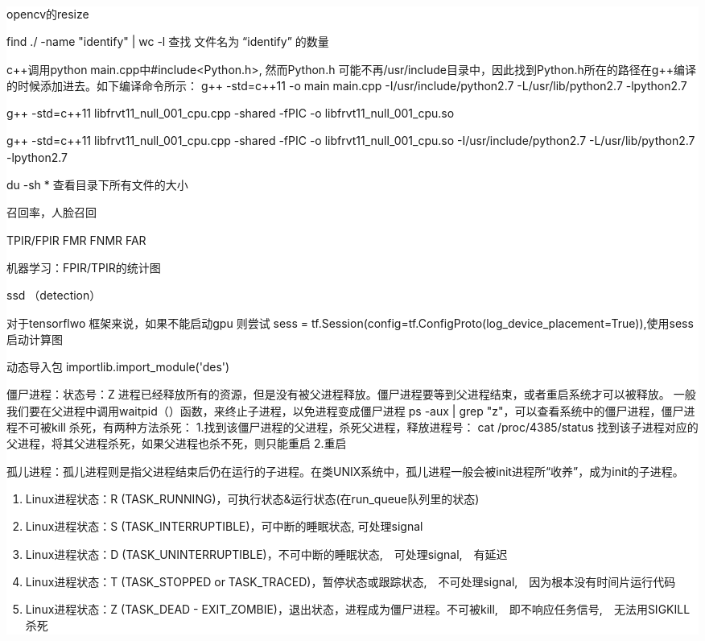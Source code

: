 opencv的resize


find ./ -name "identify" | wc -l   查找 文件名为 “identify” 的数量





c++调用python
main.cpp中#include<Python.h>,
然而Python.h 可能不再/usr/include目录中，因此找到Python.h所在的路径在g++编译的时候添加进去。如下编译命令所示：
g++ -std=c++11 -o main   main.cpp -I/usr/include/python2.7  -L/usr/lib/python2.7 -lpython2.7


g++ -std=c++11 libfrvt11_null_001_cpu.cpp -shared -fPIC -o libfrvt11_null_001_cpu.so




g++ -std=c++11 libfrvt11_null_001_cpu.cpp -shared -fPIC -o libfrvt11_null_001_cpu.so  -I/usr/include/python2.7  -L/usr/lib/python2.7 -lpython2.7




du -sh * 查看目录下所有文件的大小


召回率，人脸召回

TPIR/FPIR
FMR
FNMR
FAR

机器学习：FPIR/TPIR的统计图

ssd （detection）


对于tensorflwo 框架来说，如果不能启动gpu 则尝试
sess = tf.Session(config=tf.ConfigProto(log_device_placement=True)),使用sess 启动计算图

动态导入包
importlib.import_module('des') 


僵尸进程：状态号：Z
进程已经释放所有的资源，但是没有被父进程释放。僵尸进程要等到父进程结束，或者重启系统才可以被释放。
一般我们要在父进程中调用waitpid（）函数，来终止子进程，以免进程变成僵尸进程
ps -aux | grep "z"，可以查看系统中的僵尸进程，僵尸进程不可被kill 杀死，有两种方法杀死：
1.找到该僵尸进程的父进程，杀死父进程，释放进程号： cat /proc/4385/status   找到该子进程对应的父进程，将其父进程杀死，如果父进程也杀不死，则只能重启
2.重启

孤儿进程：孤儿进程则是指父进程结束后仍在运行的子进程。在类UNIX系统中，孤儿进程一般会被init进程所“收养”，成为init的子进程。

1. Linux进程状态：R (TASK_RUNNING)，可执行状态&运行状态(在run_queue队列里的状态)

2. Linux进程状态：S (TASK_INTERRUPTIBLE)，可中断的睡眠状态, 可处理signal

3. Linux进程状态：D (TASK_UNINTERRUPTIBLE)，不可中断的睡眠状态,　可处理signal,　有延迟

4. Linux进程状态：T (TASK_STOPPED or TASK_TRACED)，暂停状态或跟踪状态,　不可处理signal,　因为根本没有时间片运行代码

5. Linux进程状态：Z (TASK_DEAD - EXIT_ZOMBIE)，退出状态，进程成为僵尸进程。不可被kill,　即不响应任务信号,　无法用SIGKILL杀死
